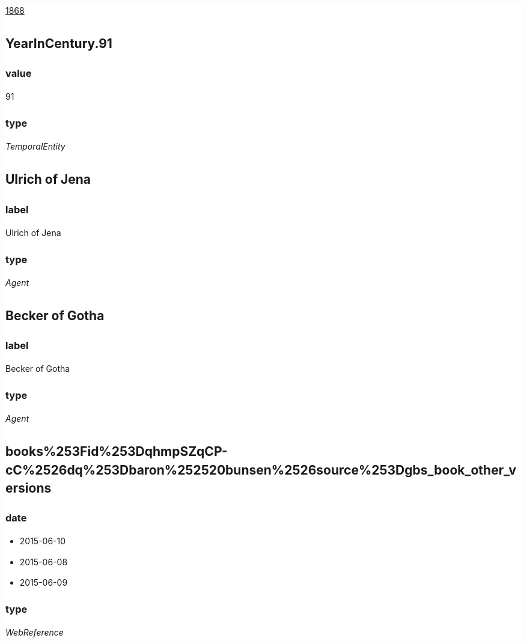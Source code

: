 
[1868](#1868)

## YearInCentury.91

### value


91

### type


*TemporalEntity*

## Ulrich of Jena

### label


Ulrich of Jena

### type


*Agent*

## Becker of Gotha

### label


Becker of Gotha

### type


*Agent*

## books%253Fid%253DqhmpSZqCP-cC%2526dq%253Dbaron%252520bunsen%2526source%253Dgbs_book_other_versions

### date

 - 2015-06-10

 - 2015-06-08

 - 2015-06-09

### type


*WebReference*

